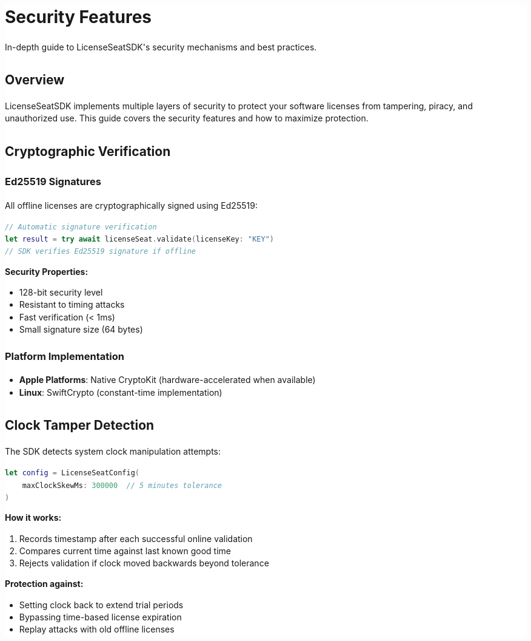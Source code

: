# Security Features

In-depth guide to LicenseSeatSDK's security mechanisms and best practices.

## Overview

LicenseSeatSDK implements multiple layers of security to protect your software licenses from tampering, piracy, and unauthorized use. This guide covers the security features and how to maximize protection.

## Cryptographic Verification

### Ed25519 Signatures

All offline licenses are cryptographically signed using Ed25519:

```swift
// Automatic signature verification
let result = try await licenseSeat.validate(licenseKey: "KEY")
// SDK verifies Ed25519 signature if offline
```

**Security Properties:**
- 128-bit security level
- Resistant to timing attacks
- Fast verification (< 1ms)
- Small signature size (64 bytes)

### Platform Implementation

- **Apple Platforms**: Native CryptoKit (hardware-accelerated when available)
- **Linux**: SwiftCrypto (constant-time implementation)

## Clock Tamper Detection

The SDK detects system clock manipulation attempts:

```swift
let config = LicenseSeatConfig(
    maxClockSkewMs: 300000  // 5 minutes tolerance
)
```

**How it works:**
1. Records timestamp after each successful online validation
2. Compares current time against last known good time
3. Rejects validation if clock moved backwards beyond tolerance

**Protection against:**
- Setting clock back to extend trial periods
- Bypassing time-based license expiration
- Replay attacks with old offline licenses
